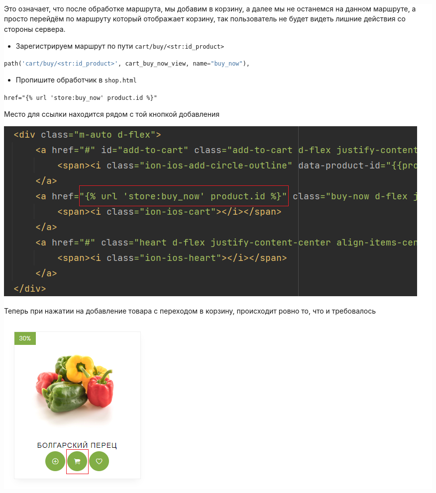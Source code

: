 Это означает, что после обработке маршрута, мы добавим в корзину, а далее мы не останемся на данном маршруте,
а просто перейдём по маршруту который отображает корзину, так пользователь 
не будет видеть лишние действия со стороны сервера.

* Зарегистрируем маршрут по пути `cart/buy/<str:id_product>`

```python
path('cart/buy/<str:id_product>', cart_buy_now_view, name="buy_now"),
```

* Пропишите обработчик в `shop.html` 

```html
href="{% url 'store:buy_now' product.id %}"
```

Место для ссылки находится рядом с той кнопкой добавления

![pic_for_task/img_9.png](pic_for_task/img_9.png)

Теперь при нажатии на добавление товара с переходом в корзину, происходит ровно то, что и требовалось

![pic_for_task/img_10.png](pic_for_task/img_10.png)
